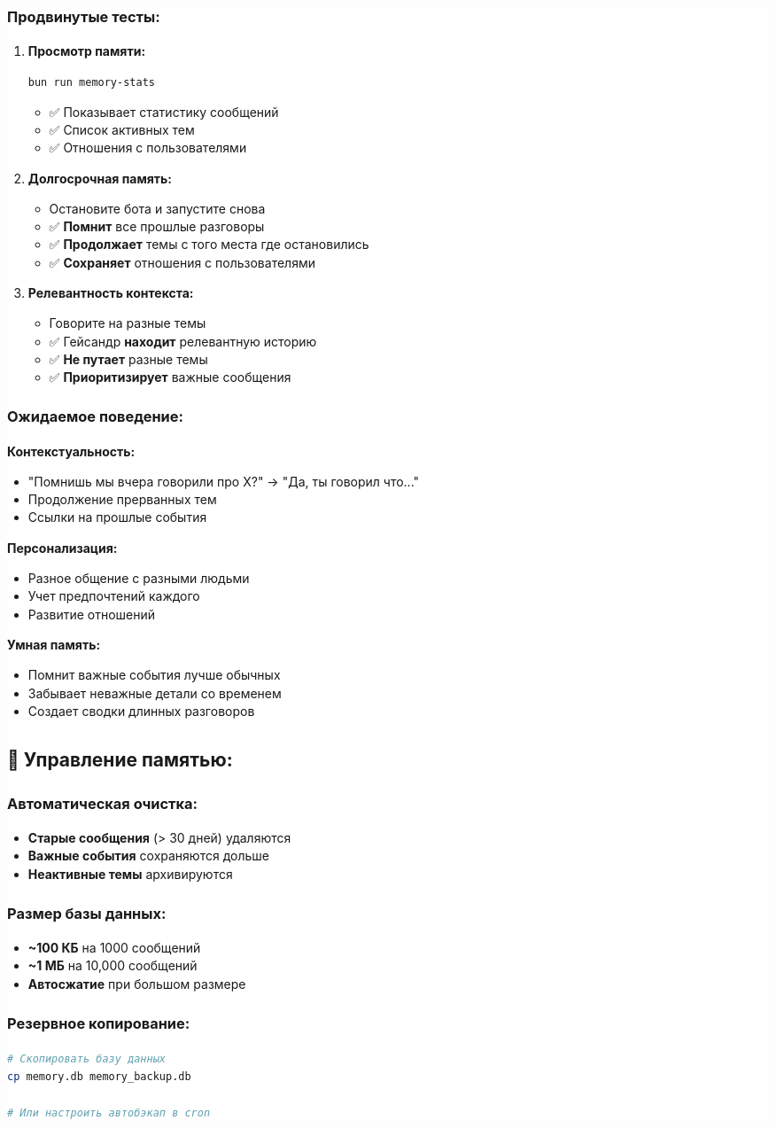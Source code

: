 ### Продвинутые тесты:

1. **Просмотр памяти:**
   ```bash
   bun run memory-stats
   ```
   - ✅ Показывает статистику сообщений
   - ✅ Список активных тем
   - ✅ Отношения с пользователями

2. **Долгосрочная память:**
   - Остановите бота и запустите снова
   - ✅ **Помнит** все прошлые разговоры
   - ✅ **Продолжает** темы с того места где остановились
   - ✅ **Сохраняет** отношения с пользователями

3. **Релевантность контекста:**
   - Говорите на разные темы
   - ✅ Гейсандр **находит** релевантную историю
   - ✅ **Не путает** разные темы
   - ✅ **Приоритизирует** важные сообщения

### Ожидаемое поведение:

**Контекстуальность:**
- "Помнишь мы вчера говорили про X?" → "Да, ты говорил что..."
- Продолжение прерванных тем
- Ссылки на прошлые события

**Персонализация:**
- Разное общение с разными людьми
- Учет предпочтений каждого
- Развитие отношений

**Умная память:**
- Помнит важные события лучше обычных
- Забывает неважные детали со временем
- Создает сводки длинных разговоров

## 💾 Управление памятью:

### Автоматическая очистка:
- **Старые сообщения** (> 30 дней) удаляются
- **Важные события** сохраняются дольше
- **Неактивные темы** архивируются

### Размер базы данных:
- **~100 КБ** на 1000 сообщений
- **~1 МБ** на 10,000 сообщений  
- **Автосжатие** при большом размере

### Резервное копирование:
```bash
# Скопировать базу данных
cp memory.db memory_backup.db

# Или настроить автобэкап в cron
```

